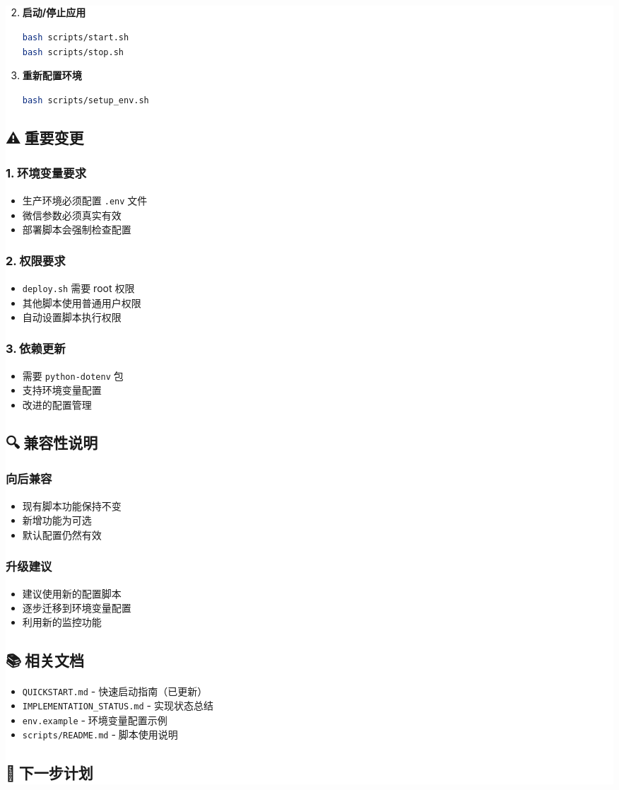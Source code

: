 2. **启动/停止应用**
   ```bash
   bash scripts/start.sh
   bash scripts/stop.sh
   ```

3. **重新配置环境**
   ```bash
   bash scripts/setup_env.sh
   ```

## ⚠️ 重要变更

### 1. 环境变量要求
- 生产环境必须配置 `.env` 文件
- 微信参数必须真实有效
- 部署脚本会强制检查配置

### 2. 权限要求
- `deploy.sh` 需要 root 权限
- 其他脚本使用普通用户权限
- 自动设置脚本执行权限

### 3. 依赖更新
- 需要 `python-dotenv` 包
- 支持环境变量配置
- 改进的配置管理

## 🔍 兼容性说明

### 向后兼容
- 现有脚本功能保持不变
- 新增功能为可选
- 默认配置仍然有效

### 升级建议
- 建议使用新的配置脚本
- 逐步迁移到环境变量配置
- 利用新的监控功能

## 📚 相关文档

- `QUICKSTART.md` - 快速启动指南（已更新）
- `IMPLEMENTATION_STATUS.md` - 实现状态总结
- `env.example` - 环境变量配置示例
- `scripts/README.md` - 脚本使用说明

## 🎯 下一步计划
